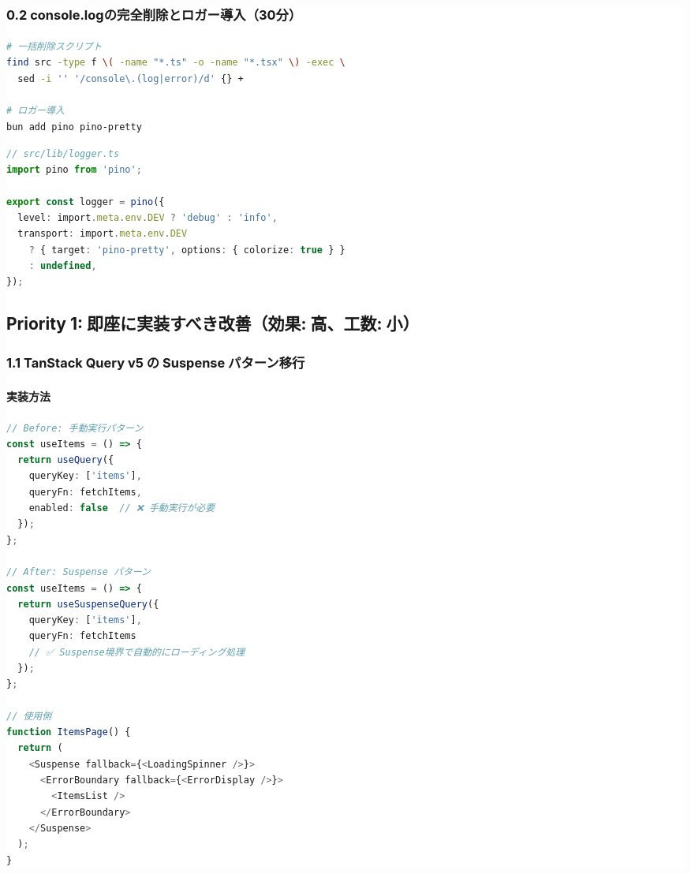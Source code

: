### 0.2 console.logの完全削除とロガー導入（30分）

```bash
# 一括削除スクリプト
find src -type f \( -name "*.ts" -o -name "*.tsx" \) -exec \
  sed -i '' '/console\.(log|error)/d' {} +

# ロガー導入
bun add pino pino-pretty
```

```typescript
// src/lib/logger.ts
import pino from 'pino';

export const logger = pino({
  level: import.meta.env.DEV ? 'debug' : 'info',
  transport: import.meta.env.DEV
    ? { target: 'pino-pretty', options: { colorize: true } }
    : undefined,
});
```

## Priority 1: 即座に実装すべき改善（効果: 高、工数: 小）

### 1.1 TanStack Query v5 の Suspense パターン移行

#### 実装方法
```typescript
// Before: 手動実行パターン
const useItems = () => {
  return useQuery({
    queryKey: ['items'],
    queryFn: fetchItems,
    enabled: false  // ❌ 手動実行が必要
  });
};

// After: Suspense パターン
const useItems = () => {
  return useSuspenseQuery({
    queryKey: ['items'],
    queryFn: fetchItems
    // ✅ Suspense境界で自動的にローディング処理
  });
};

// 使用側
function ItemsPage() {
  return (
    <Suspense fallback={<LoadingSpinner />}>
      <ErrorBoundary fallback={<ErrorDisplay />}>
        <ItemsList />
      </ErrorBoundary>
    </Suspense>
  );
}
```
